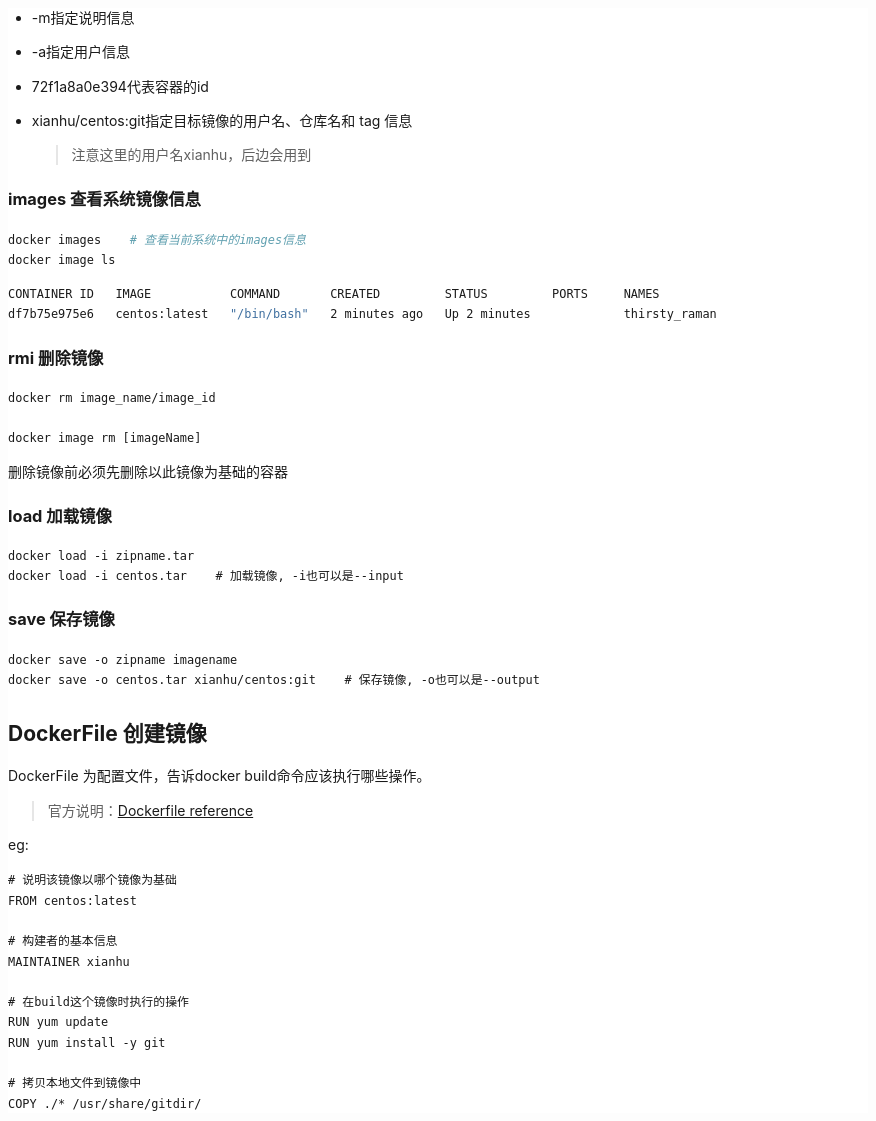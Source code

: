 - -m指定说明信息

- -a指定用户信息

- 72f1a8a0e394代表容器的id

- xianhu/centos:git指定目标镜像的用户名、仓库名和 tag 信息

  > 注意这里的用户名xianhu，后边会用到

### images 查看系统镜像信息

```sh
docker images    # 查看当前系统中的images信息
docker image ls
```

```sh
CONTAINER ID   IMAGE           COMMAND       CREATED         STATUS         PORTS     NAMES
df7b75e975e6   centos:latest   "/bin/bash"   2 minutes ago   Up 2 minutes             thirsty_raman
```

### rmi 删除镜像

```
docker rm image_name/image_id

docker image rm [imageName]
```

删除镜像前必须先删除以此镜像为基础的容器

### load 加载镜像

```docker
docker load -i zipname.tar
docker load -i centos.tar    # 加载镜像, -i也可以是--input
```

### save 保存镜像

```
docker save -o zipname imagename
docker save -o centos.tar xianhu/centos:git    # 保存镜像, -o也可以是--output
```

## DockerFile 创建镜像

DockerFile 为配置文件，告诉docker build命令应该执行哪些操作。

>  官方说明：[Dockerfile reference](https://link.zhihu.com/?target=https%3A//docs.docker.com/engine/reference/builder/)

eg: 

```
# 说明该镜像以哪个镜像为基础
FROM centos:latest

# 构建者的基本信息
MAINTAINER xianhu

# 在build这个镜像时执行的操作
RUN yum update
RUN yum install -y git

# 拷贝本地文件到镜像中
COPY ./* /usr/share/gitdir/
```
